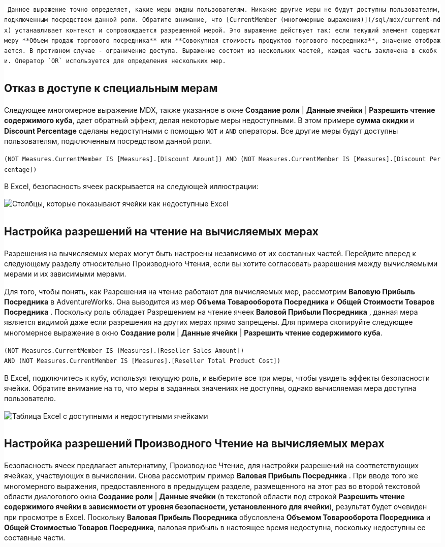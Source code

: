      Данное выражение точно определяет, какие меры видны пользователям. Никакие другие меры не будут доступны пользователям, подключенным посредством данной роли. Обратите внимание, что [CurrentMember (многомерные выражения)](/sql/mdx/current-mdx) устанавливает контекст и сопровождается разрешенной мерой. Это выражение действует так: если текущий элемент содержит меру **Объем продаж торгового посредника** или **Совокупная стоимость продуктов торгового посредника**, значение отображается. В противном случае - ограничение доступа. Выражение состоит из нескольких частей, каждая часть заключена в скобки. Оператор `OR` используется для определения нескольких мер.  
  
## <a name="deny-access-to-specific-measures"></a>Отказ в доступе к специальным мерам  
 Следующее многомерное выражение MDX, также указанное в окне **Создание роли** | **Данные ячейки** | **Разрешить чтение содержимого куба**, дает обратный эффект, делая некоторые меры недоступными. В этом примере **сумма скидки** и **Discount Percentage** сделаны недоступными с помощью `NOT` и `AND` операторы. Все другие меры будут доступны пользователям, подключенным посредством данной роли.  
  
```  
(NOT Measures.CurrentMember IS [Measures].[Discount Amount]) AND (NOT Measures.CurrentMember IS [Measures].[Discount Percentage])  
```  
  
 В Excel, безопасность ячеек раскрывается на следующей иллюстрации:  
  
 ![Столбцы, которые показывают ячейки как недоступные Excel](../media/ssas-permscellshidemeasure.png "Excel столбцы, которые показывают ячейки как недоступные")  
  
## <a name="set-read-permissions-on-calculated-measures"></a>Настройка разрешений на чтение на вычисляемых мерах  
 Разрешения на вычисляемых мерах могут быть настроены независимо от их составных частей. Перейдите вперед к следующему разделу относительно Производного Чтения, если вы хотите согласовать разрешения между вычисляемыми мерами и их зависимыми мерами.  
  
 Для того, чтобы понять, как Разрешения на чтение работают для вычисляемых мер, рассмотрим **Валовую Прибыль Посредника** в AdventureWorks. Она выводится из мер **Объема Товарооборота Посредника** и **Общей Стоимости Товаров Посредника** . Поскольку роль обладает Разрешением на чтение ячеек **Валовой Прибыли Посредника** , данная мера является видимой даже если разрешения на других мерах прямо запрещены. Для примера скопируйте следующее многомерное выражение в окно **Создание роли** | **Данные ячейки** | **Разрешить чтение содержимого куба**.  
  
```  
(NOT Measures.CurrentMember IS [Measures].[Reseller Sales Amount])  
AND (NOT Measures.CurrentMember IS [Measures].[Reseller Total Product Cost])  
```  
  
 В Excel, подключитесь к кубу, используя текущую роль, и выберите все три меры, чтобы увидеть эффекты безопасности ячейки. Обратите внимание на то, что меры в заданных значениях не доступны, однако вычисляемая мера доступна пользователю.  
  
 ![Таблица Excel с доступными и недоступными ячейками](../media/ssas-permscalculatedcells.png "таблица Excel с доступными и недоступными ячейками")  
  
## <a name="set-read-contingent-permissions-on-calculated-measures"></a>Настройка разрешений Производного Чтение на вычисляемых мерах  
 Безопасность ячеек предлагает альтернативу, Производное Чтение, для настройки разрешений на соответствующих ячейках, участвующих в вычислении. Снова рассмотрим пример **Валовая Прибыль Посредника** . При вводе того же многомерного выражения, предоставленного в предыдущем разделе, размещенного на этот раз во второй текстовой области диалогового окна **Создание роли** | **Данные ячейки** (в текстовой области под строкой **Разрешить чтение содержимого ячейки в зависимости от уровня безопасности, установленного для ячейки**), результат будет очевиден при просмотре в Excel. Поскольку **Валовая Прибыль Посредника** обусловлена **Объемом Товарооборота Посредника** и **Общей Стоимостью Товаров Посредника**, валовая прибыль в настоящее время недоступна, поскольку недоступны ее составные части.  
  